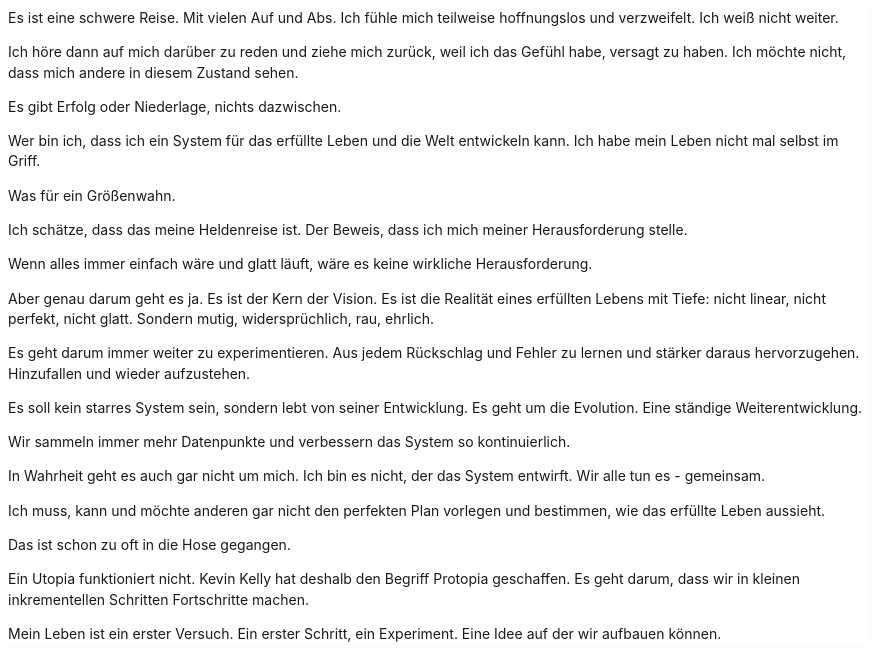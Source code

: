 Es ist eine schwere Reise. Mit vielen Auf und Abs. Ich fühle mich teilweise hoffnungslos und verzweifelt. Ich weiß nicht weiter.

Ich höre dann auf mich darüber zu reden und ziehe mich zurück, weil ich das Gefühl habe, versagt zu haben. Ich möchte nicht, dass mich andere in diesem Zustand sehen.

Es gibt Erfolg oder Niederlage, nichts dazwischen.

Wer bin ich, dass ich ein System für das erfüllte Leben und die Welt entwickeln kann. Ich habe mein Leben nicht mal selbst im Griff.

Was für ein Größenwahn.

Ich schätze, dass das meine Heldenreise ist. Der Beweis, dass ich mich meiner Herausforderung stelle.
 
Wenn alles immer einfach wäre und glatt läuft, wäre es keine wirkliche Herausforderung.

Aber genau darum geht es ja. Es ist der Kern der Vision. Es ist die Realität eines erfüllten Lebens mit Tiefe: nicht linear, nicht perfekt, nicht glatt. Sondern mutig, widersprüchlich, rau, ehrlich.

Es geht darum immer weiter zu experimentieren. Aus jedem Rückschlag und Fehler zu lernen und stärker daraus hervorzugehen. Hinzufallen und wieder aufzustehen.

Es soll kein starres System sein, sondern lebt von seiner Entwicklung. Es geht um die Evolution. Eine ständige Weiterentwicklung. 

Wir sammeln immer mehr Datenpunkte und verbessern das System so kontinuierlich.

In Wahrheit geht es auch gar nicht um mich. Ich bin es nicht, der das System entwirft. Wir alle tun es - gemeinsam.

Ich muss, kann und möchte anderen gar nicht den perfekten Plan vorlegen und bestimmen, wie das erfüllte Leben aussieht.

Das ist schon zu oft in die Hose gegangen. 

Ein Utopia funktioniert nicht. Kevin Kelly hat deshalb den Begriff Protopia geschaffen. Es geht darum, dass wir in kleinen inkrementellen Schritten Fortschritte machen.

Mein Leben ist ein erster Versuch. Ein erster Schritt, ein Experiment. Eine Idee auf der wir aufbauen können.